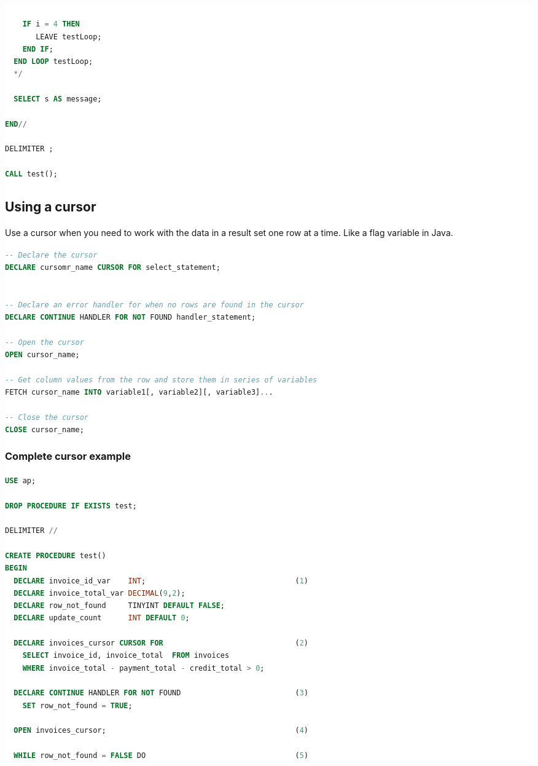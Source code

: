 ```sql

    IF i = 4 THEN
       LEAVE testLoop;
    END IF;        
  END LOOP testLoop;
  */
  
  SELECT s AS message;

END//

DELIMITER ;

CALL test();
```
## Using a cursor

Use a cursor when you need to work with the data in a result set one row at a time. Like a flag variable in Java.

```sql
-- Declare the cursor
DECLARE cursomr_name CURSOR FOR select_statement; 


-- Declare an error handler for when no rows are found in the cursor
DECLARE CONTINUE HANDLER FOR NOT FOUND handler_statement;

-- Open the cursor
OPEN cursor_name;

-- Get column values from the row and store them in series of variables
FETCH cursor_name INTO variable1[, variable2][, variable3]...

-- Close the cursor
CLOSE cursor_name;
```

### Complete cursor example

```sql
USE ap;

DROP PROCEDURE IF EXISTS test;

DELIMITER //

CREATE PROCEDURE test()
BEGIN
  DECLARE invoice_id_var    INT;                                  (1)
  DECLARE invoice_total_var DECIMAL(9,2);  
  DECLARE row_not_found     TINYINT DEFAULT FALSE;
  DECLARE update_count      INT DEFAULT 0;

  DECLARE invoices_cursor CURSOR FOR                              (2)
    SELECT invoice_id, invoice_total  FROM invoices
    WHERE invoice_total - payment_total - credit_total > 0;
    
  DECLARE CONTINUE HANDLER FOR NOT FOUND                          (3)
    SET row_not_found = TRUE;

  OPEN invoices_cursor;                                           (4)
    
  WHILE row_not_found = FALSE DO                                  (5)
```